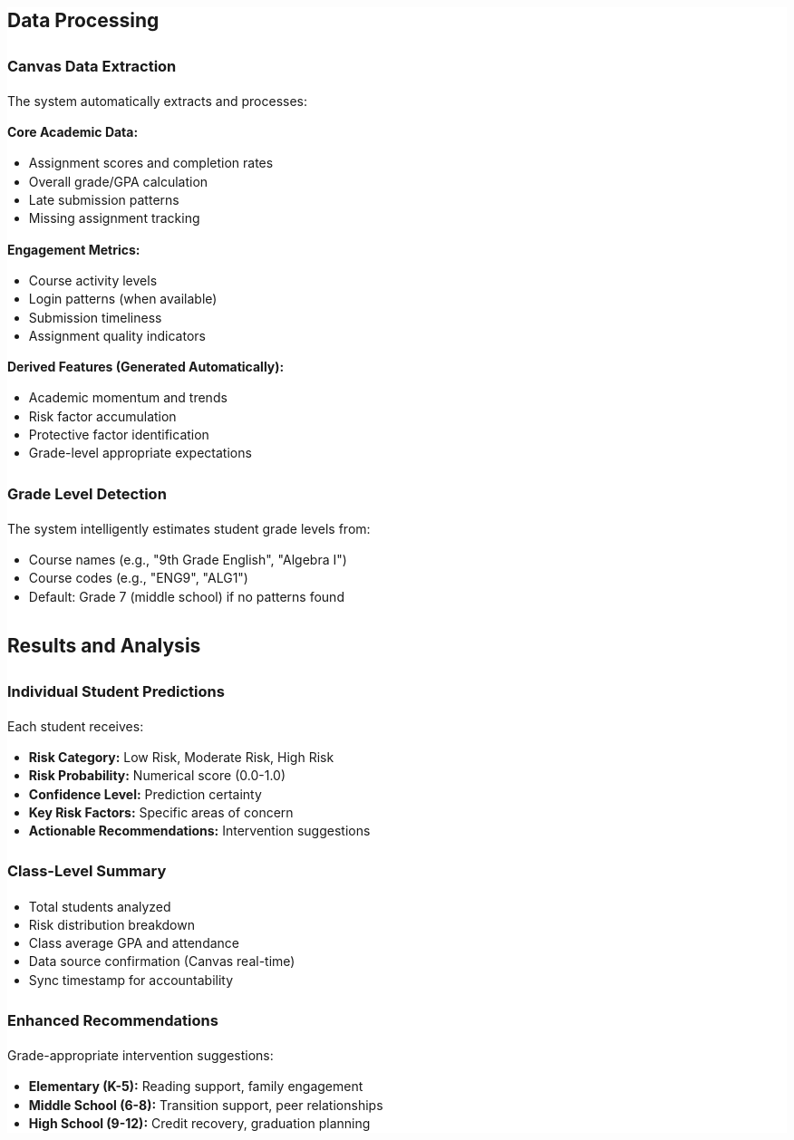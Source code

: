 ## Data Processing

### Canvas Data Extraction
The system automatically extracts and processes:

**Core Academic Data:**
- Assignment scores and completion rates
- Overall grade/GPA calculation
- Late submission patterns
- Missing assignment tracking

**Engagement Metrics:**
- Course activity levels
- Login patterns (when available)
- Submission timeliness
- Assignment quality indicators

**Derived Features (Generated Automatically):**
- Academic momentum and trends
- Risk factor accumulation
- Protective factor identification
- Grade-level appropriate expectations

### Grade Level Detection
The system intelligently estimates student grade levels from:
- Course names (e.g., "9th Grade English", "Algebra I")
- Course codes (e.g., "ENG9", "ALG1") 
- Default: Grade 7 (middle school) if no patterns found

## Results and Analysis

### Individual Student Predictions
Each student receives:
- **Risk Category:** Low Risk, Moderate Risk, High Risk
- **Risk Probability:** Numerical score (0.0-1.0)
- **Confidence Level:** Prediction certainty
- **Key Risk Factors:** Specific areas of concern
- **Actionable Recommendations:** Intervention suggestions

### Class-Level Summary
- Total students analyzed
- Risk distribution breakdown
- Class average GPA and attendance
- Data source confirmation (Canvas real-time)
- Sync timestamp for accountability

### Enhanced Recommendations
Grade-appropriate intervention suggestions:
- **Elementary (K-5):** Reading support, family engagement
- **Middle School (6-8):** Transition support, peer relationships
- **High School (9-12):** Credit recovery, graduation planning
